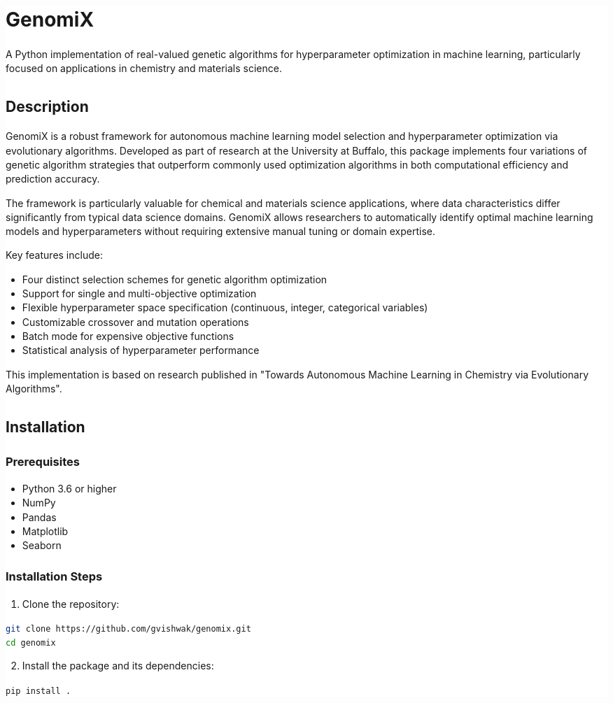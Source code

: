 


# GenomiX

A Python implementation of real-valued genetic algorithms for hyperparameter optimization in machine learning, particularly focused on applications in chemistry and materials science.


## Description

GenomiX is a robust framework for autonomous machine learning model selection and hyperparameter optimization via evolutionary algorithms. Developed as part of research at the University at Buffalo, this package implements four variations of genetic algorithm strategies that outperform commonly used optimization algorithms in both computational efficiency and prediction accuracy.

The framework is particularly valuable for chemical and materials science applications, where data characteristics differ significantly from typical data science domains. GenomiX allows researchers to automatically identify optimal machine learning models and hyperparameters without requiring extensive manual tuning or domain expertise.

Key features include:
- Four distinct selection schemes for genetic algorithm optimization
- Support for single and multi-objective optimization
- Flexible hyperparameter space specification (continuous, integer, categorical variables)
- Customizable crossover and mutation operations
- Batch mode for expensive objective functions
- Statistical analysis of hyperparameter performance

This implementation is based on research published in "Towards Autonomous Machine Learning in Chemistry via Evolutionary Algorithms".

## Installation

### Prerequisites

- Python 3.6 or higher
- NumPy
- Pandas
- Matplotlib
- Seaborn

### Installation Steps

1. Clone the repository:
```bash
git clone https://github.com/gvishwak/genomix.git
cd genomix
```

2. Install the package and its dependencies:
```bash
pip install .
```
